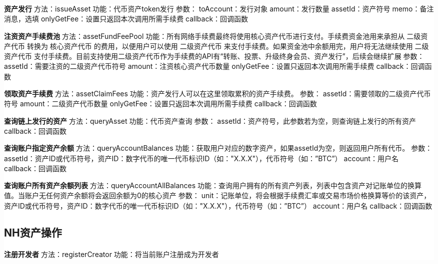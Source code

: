 **资产发行**
方法：issueAsset
功能：代币资产token发行
参数：
toAccount：发行对象
amount：发行数量
assetId：资产符号 
memo：备注消息，选填
onlyGetFee：设置只返回本次调用所需手续费
callback：回调函数

**注资资产手续费池**
方法：assetFundFeePool
功能：所有网络手续费最终将使用核心资产代币进行支付。手续费资金池用来承担从 二级资产代币 转换为 核心资产代币 的费用，以便用户可以使用 二级资产代币 来支付手续费。如果资金池中余额用完，用户将无法继续使用 二级资产代币 支付手续费。目前支持使用二级资产代币作为手续费的API有“转账、投票、升级终身会员、资产发行”，后续会继续扩展
参数：
assetId：需要注资的二级资产代币符号 
amount：注资核心资产代币数量
onlyGetFee：设置只返回本次调用所需手续费
callback：回调函数

**领取资产手续费**
方法：assetClaimFees
功能：资产发行人可以在这里领取累积的资产手续费。
参数：
assetId：需要领取的二级资产代币符号 
amount：二级资产代币数量
onlyGetFee：设置只返回本次调用所需手续费
callback：回调函数

**查询链上发行的资产**
方法：queryAsset
功能：代币资产查询
参数：
assetId：资产符号，此参数若为空，则查询链上发行的所有资产 
callback：回调函数

**查询账户指定资产余额**
方法：queryAccountBalances
功能：获取用户对应的数字资产，如果assetId为空，则返回用户所有代币。
参数：
assetId：资产ID或代币符号，资产ID：数字代币的唯一代币标识ID（如："X.X.X"），代币符号（如：”BTC”）
account：用户名
callback：回调函数

**查询账户所有资产余额列表**
方法：queryAccountAllBalances
功能：查询用户拥有的所有资产列表，列表中包含资产对记账单位的换算值。当账户无任何资产余额将会返回余额为0的核心资产
参数：
unit：记账单位，将会根据手续费汇率或交易市场价格换算等价的该资产，资产ID或代币符号，资产ID：数字代币的唯一代币标识ID（如："X.X.X"），代币符号（如：”BTC”）
account：用户名
callback：回调函数

## NH资产操作
**注册开发者**
方法：registerCreator
功能：将当前账户注册成为开发者
